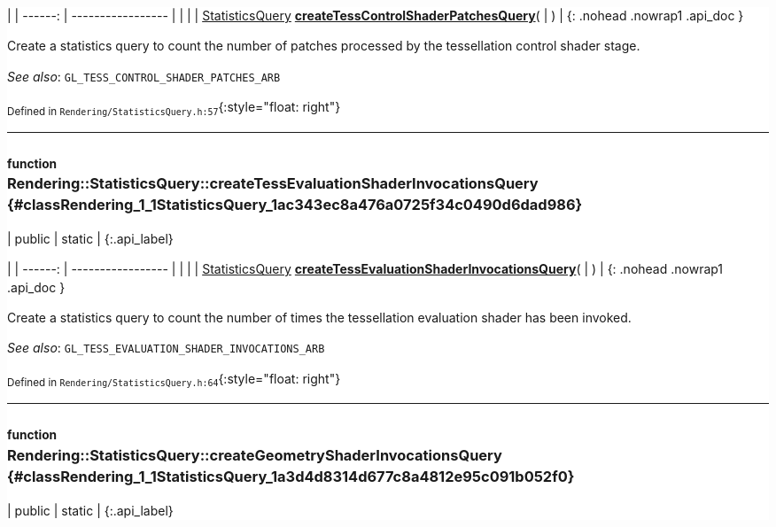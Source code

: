 |
| ------: | ----------------- |
|  |
| [StatisticsQuery](classRendering_1_1StatisticsQuery) **[createTessControlShaderPatchesQuery](#classRendering_1_1StatisticsQuery_1a22b1fdff8ad171f34464676af9124dc4)**( |  ) |
{: .nohead .nowrap1 .api_doc }



Create a statistics query to count the number of patches processed by the tessellation control shader stage.



*See also*: `GL_TESS_CONTROL_SHADER_PATCHES_ARB`





<sub>Defined in `Rendering/StatisticsQuery.h:57`</sub>{:style="float: right"}

-------------------------------------------------------------------

### <small>function</small><br/> Rendering::StatisticsQuery::createTessEvaluationShaderInvocationsQuery {#classRendering_1_1StatisticsQuery_1ac343ec8a476a0725f34c0490d6dad986}

| public | static |
{:.api_label}

|
| ------: | ----------------- |
|  |
| [StatisticsQuery](classRendering_1_1StatisticsQuery) **[createTessEvaluationShaderInvocationsQuery](#classRendering_1_1StatisticsQuery_1ac343ec8a476a0725f34c0490d6dad986)**( |  ) |
{: .nohead .nowrap1 .api_doc }



Create a statistics query to count the number of times the tessellation evaluation shader has been invoked.



*See also*: `GL_TESS_EVALUATION_SHADER_INVOCATIONS_ARB`





<sub>Defined in `Rendering/StatisticsQuery.h:64`</sub>{:style="float: right"}

-------------------------------------------------------------------

### <small>function</small><br/> Rendering::StatisticsQuery::createGeometryShaderInvocationsQuery {#classRendering_1_1StatisticsQuery_1a3d4d8314d677c8a4812e95c091b052f0}

| public | static |
{:.api_label}
